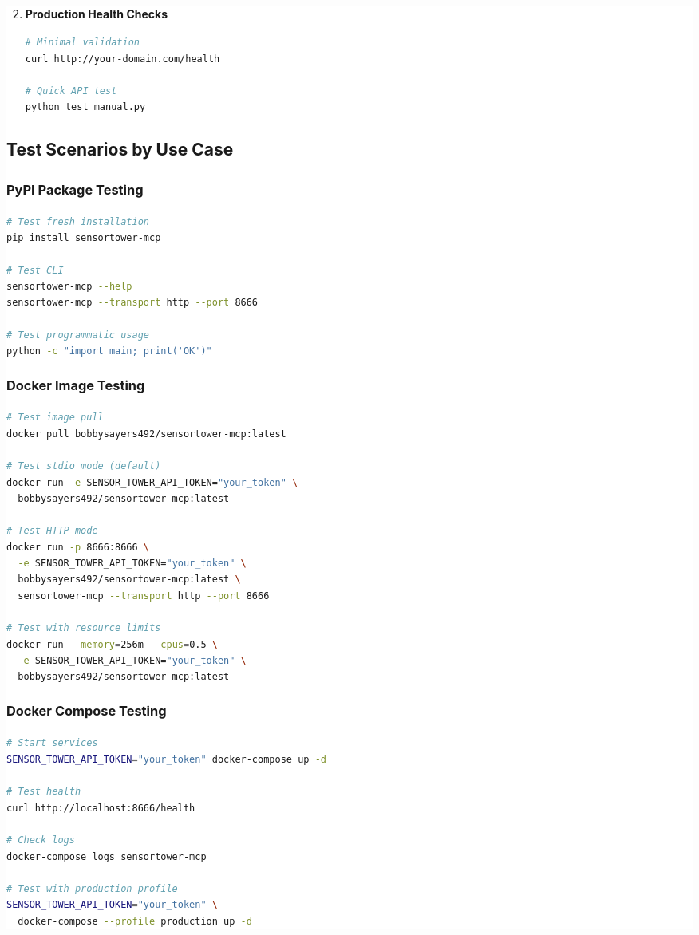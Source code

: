 2. **Production Health Checks**
   ```bash
   # Minimal validation
   curl http://your-domain.com/health
   
   # Quick API test
   python test_manual.py
   ```

## Test Scenarios by Use Case

### PyPI Package Testing

```bash
# Test fresh installation
pip install sensortower-mcp

# Test CLI
sensortower-mcp --help
sensortower-mcp --transport http --port 8666

# Test programmatic usage
python -c "import main; print('OK')"
```

### Docker Image Testing

```bash
# Test image pull
docker pull bobbysayers492/sensortower-mcp:latest

# Test stdio mode (default)
docker run -e SENSOR_TOWER_API_TOKEN="your_token" \
  bobbysayers492/sensortower-mcp:latest

# Test HTTP mode
docker run -p 8666:8666 \
  -e SENSOR_TOWER_API_TOKEN="your_token" \
  bobbysayers492/sensortower-mcp:latest \
  sensortower-mcp --transport http --port 8666

# Test with resource limits
docker run --memory=256m --cpus=0.5 \
  -e SENSOR_TOWER_API_TOKEN="your_token" \
  bobbysayers492/sensortower-mcp:latest
```

### Docker Compose Testing

```bash
# Start services
SENSOR_TOWER_API_TOKEN="your_token" docker-compose up -d

# Test health
curl http://localhost:8666/health

# Check logs
docker-compose logs sensortower-mcp

# Test with production profile
SENSOR_TOWER_API_TOKEN="your_token" \
  docker-compose --profile production up -d
```
